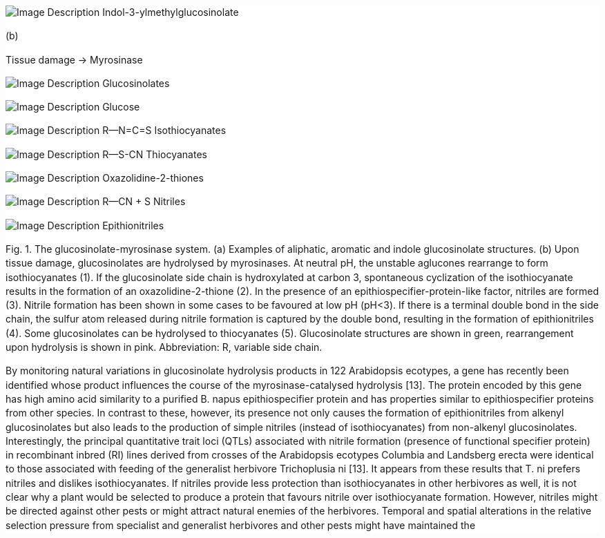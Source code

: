 ![Image Description](image3.png)
Indol-3-ylmethylglucosinolate

(b)

Tissue damage → Myrosinase

![Image Description](image4.png)
Glucosinolates

![Image Description](image5.png)
Glucose

![Image Description](image6.png)
R—N=C=S
Isothiocyanates

![Image Description](image7.png)
R—S-CN
Thiocyanates

![Image Description](image8.png)
Oxazolidine-2-thiones

![Image Description](image9.png)
R—CN + S
Nitriles

![Image Description](image10.png)
Epithionitriles

Fig. 1. The glucosinolate-myrosinase system. (a) Examples of aliphatic, aromatic and indole glucosinolate structures. (b) Upon tissue damage, glucosinolates are hydrolysed by myrosinases. At neutral pH, the unstable aglucones rearrange to form isothiocyanates (1). If the glucosinolate side chain is hydroxylated at carbon 3, spontaneous cyclization of the isothiocyanate results in the formation of an oxazolidine-2-thione (2). In the presence of an epithiospecifier-protein-like factor, nitriles are formed (3). Nitrile formation has been shown in some cases to be favoured at low pH (pH<3). If there is a terminal double bond in the side chain, the sulfur atom released during nitrile formation is captured by the double bond, resulting in the formation of epithionitriles (4). Some glucosinolates can be hydrolysed to thiocyanates (5). Glucosinolate structures are shown in green, rearrangement upon hydrolysis is shown in pink. Abbreviation: R, variable side chain.

By monitoring natural variations in glucosinolate hydrolysis products in 122 Arabidopsis ecotypes, a gene has recently been identified whose product influences the course of the myrosinase-catalysed hydrolysis [13]. The protein encoded by this gene has high amino acid similarity to a purified B. napus epithiospecifier protein and has properties similar to epithiospecifier proteins from other species. In contrast to these, however, its presence not only causes the formation of epithionitriles from alkenyl glucosinolates but also leads to the production of simple nitriles (instead of isothiocyanates) from non-alkenyl glucosinolates. Interestingly, the principal quantitative trait loci (QTLs) associated with nitrile formation (presence of functional specifier protein) in recombinant inbred (RI) lines derived from crosses of the Arabidopsis ecotypes Columbia and Landsberg erecta were identical to those associated with feeding of the generalist herbivore Trichoplusia ni [13]. It appears from these results that T. ni prefers nitriles and dislikes isothiocyanates. If nitriles provide less protection than isothiocyanates in other herbivores as well, it is not clear why a plant would be selected to produce a protein that favours nitrile over isothiocyanate formation. However, nitriles might be directed against other pests or might attract natural enemies of the herbivores. Temporal and spatial alterations in the relative selection pressure from specialist and generalist herbivores and other pests might have maintained the
